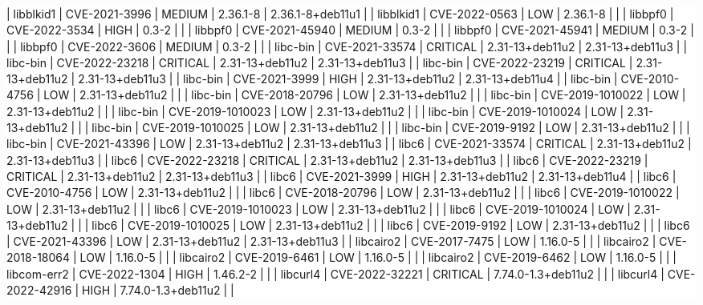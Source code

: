 | libblkid1         |    CVE-2021-3996   |   MEDIUM  |  2.36.1-8 | 2.36.1-8+deb11u1 |
| libblkid1         |    CVE-2022-0563   |   LOW  |  2.36.1-8 |  |
| libbpf0         |    CVE-2022-3534   |   HIGH  |  0.3-2 |  |
| libbpf0         |    CVE-2021-45940   |   MEDIUM  |  0.3-2 |  |
| libbpf0         |    CVE-2021-45941   |   MEDIUM  |  0.3-2 |  |
| libbpf0         |    CVE-2022-3606   |   MEDIUM  |  0.3-2 |  |
| libc-bin         |    CVE-2021-33574   |   CRITICAL  |  2.31-13+deb11u2 | 2.31-13+deb11u3 |
| libc-bin         |    CVE-2022-23218   |   CRITICAL  |  2.31-13+deb11u2 | 2.31-13+deb11u3 |
| libc-bin         |    CVE-2022-23219   |   CRITICAL  |  2.31-13+deb11u2 | 2.31-13+deb11u3 |
| libc-bin         |    CVE-2021-3999   |   HIGH  |  2.31-13+deb11u2 | 2.31-13+deb11u4 |
| libc-bin         |    CVE-2010-4756   |   LOW  |  2.31-13+deb11u2 |  |
| libc-bin         |    CVE-2018-20796   |   LOW  |  2.31-13+deb11u2 |  |
| libc-bin         |    CVE-2019-1010022   |   LOW  |  2.31-13+deb11u2 |  |
| libc-bin         |    CVE-2019-1010023   |   LOW  |  2.31-13+deb11u2 |  |
| libc-bin         |    CVE-2019-1010024   |   LOW  |  2.31-13+deb11u2 |  |
| libc-bin         |    CVE-2019-1010025   |   LOW  |  2.31-13+deb11u2 |  |
| libc-bin         |    CVE-2019-9192   |   LOW  |  2.31-13+deb11u2 |  |
| libc-bin         |    CVE-2021-43396   |   LOW  |  2.31-13+deb11u2 | 2.31-13+deb11u3 |
| libc6         |    CVE-2021-33574   |   CRITICAL  |  2.31-13+deb11u2 | 2.31-13+deb11u3 |
| libc6         |    CVE-2022-23218   |   CRITICAL  |  2.31-13+deb11u2 | 2.31-13+deb11u3 |
| libc6         |    CVE-2022-23219   |   CRITICAL  |  2.31-13+deb11u2 | 2.31-13+deb11u3 |
| libc6         |    CVE-2021-3999   |   HIGH  |  2.31-13+deb11u2 | 2.31-13+deb11u4 |
| libc6         |    CVE-2010-4756   |   LOW  |  2.31-13+deb11u2 |  |
| libc6         |    CVE-2018-20796   |   LOW  |  2.31-13+deb11u2 |  |
| libc6         |    CVE-2019-1010022   |   LOW  |  2.31-13+deb11u2 |  |
| libc6         |    CVE-2019-1010023   |   LOW  |  2.31-13+deb11u2 |  |
| libc6         |    CVE-2019-1010024   |   LOW  |  2.31-13+deb11u2 |  |
| libc6         |    CVE-2019-1010025   |   LOW  |  2.31-13+deb11u2 |  |
| libc6         |    CVE-2019-9192   |   LOW  |  2.31-13+deb11u2 |  |
| libc6         |    CVE-2021-43396   |   LOW  |  2.31-13+deb11u2 | 2.31-13+deb11u3 |
| libcairo2         |    CVE-2017-7475   |   LOW  |  1.16.0-5 |  |
| libcairo2         |    CVE-2018-18064   |   LOW  |  1.16.0-5 |  |
| libcairo2         |    CVE-2019-6461   |   LOW  |  1.16.0-5 |  |
| libcairo2         |    CVE-2019-6462   |   LOW  |  1.16.0-5 |  |
| libcom-err2         |    CVE-2022-1304   |   HIGH  |  1.46.2-2 |  |
| libcurl4         |    CVE-2022-32221   |   CRITICAL  |  7.74.0-1.3+deb11u2 |  |
| libcurl4         |    CVE-2022-42916   |   HIGH  |  7.74.0-1.3+deb11u2 |  |